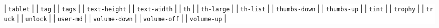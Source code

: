 | `tablet`                              |
| `tag`                                 |
| `tags`                                |
| `text-height`                         |
| `text-width`                          |
| `th`                                  |
| `th-large`                            |
| `th-list`                             |
| `thumbs-down`                         |
| `thumbs-up`                           |
| `tint`                                |
| `trophy`                              |
| `truck`                               |
| `unlock`                              |
| `user-md`                             |
| `volume-down`                         |
| `volume-off`                          |
| `volume-up`                           |
